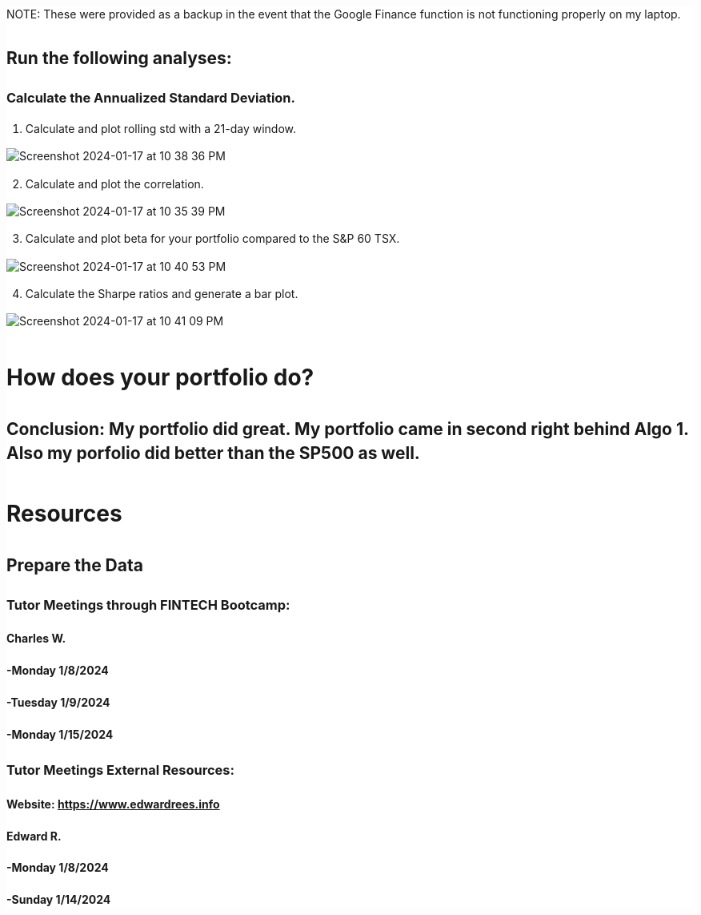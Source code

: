 NOTE: These were provided as a backup in the event that the Google Finance function is not functioning properly on my laptop.


## Run the following analyses:

### Calculate the Annualized Standard Deviation.


1. Calculate and plot rolling std with a 21-day window.

<img width="1005" alt="Screenshot 2024-01-17 at 10 38 36 PM" src="https://github.com/kimrodriguezFINTECH/AWHALE/assets/152752672/b180be2e-9ac6-46ed-ae53-b61d30fe7647">


2. Calculate and plot the correlation.

<img width="988" alt="Screenshot 2024-01-17 at 10 35 39 PM" src="https://github.com/kimrodriguezFINTECH/AWHALE/assets/152752672/44b52b60-93b2-4c77-b99e-ca0578c6f26b">


3. Calculate and plot beta for your portfolio compared to the S&P 60 TSX.

<img width="772" alt="Screenshot 2024-01-17 at 10 40 53 PM" src="https://github.com/kimrodriguezFINTECH/AWHALE/assets/152752672/87c13a92-dd55-42e8-96df-77a7ee7492ae">


4. Calculate the Sharpe ratios and generate a bar plot.

<img width="760" alt="Screenshot 2024-01-17 at 10 41 09 PM" src="https://github.com/kimrodriguezFINTECH/AWHALE/assets/152752672/d084a8be-c14f-43a3-a79b-3a1da6a6b3cb">


# How does your portfolio do?
## Conclusion: My portfolio did great. My portfolio came in second right behind Algo 1. Also my porfolio did better than the SP500 as well.


# Resources
## Prepare the Data
### Tutor Meetings through FINTECH Bootcamp: 
#### Charles W.
#### -Monday 1/8/2024
#### -Tuesday 1/9/2024
#### -Monday 1/15/2024

### Tutor Meetings External Resources:
#### Website: https://www.edwardrees.info
#### Edward R.
#### -Monday 1/8/2024
#### -Sunday 1/14/2024
